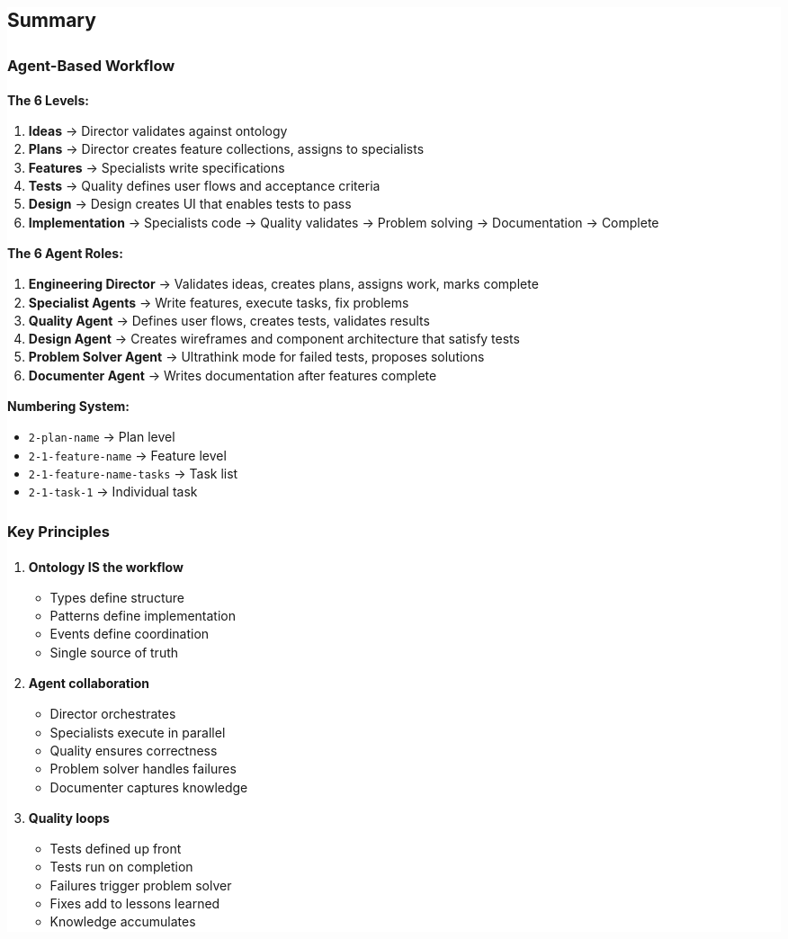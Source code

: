 
## Summary

### Agent-Based Workflow

**The 6 Levels:**

1. **Ideas** → Director validates against ontology
2. **Plans** → Director creates feature collections, assigns to specialists
3. **Features** → Specialists write specifications
4. **Tests** → Quality defines user flows and acceptance criteria
5. **Design** → Design creates UI that enables tests to pass
6. **Implementation** → Specialists code → Quality validates → Problem solving → Documentation → Complete

**The 6 Agent Roles:**

1. **Engineering Director** → Validates ideas, creates plans, assigns work, marks complete
2. **Specialist Agents** → Write features, execute tasks, fix problems
3. **Quality Agent** → Defines user flows, creates tests, validates results
4. **Design Agent** → Creates wireframes and component architecture that satisfy tests
5. **Problem Solver Agent** → Ultrathink mode for failed tests, proposes solutions
6. **Documenter Agent** → Writes documentation after features complete

**Numbering System:**

- `2-plan-name` → Plan level
- `2-1-feature-name` → Feature level
- `2-1-feature-name-tasks` → Task list
- `2-1-task-1` → Individual task

### Key Principles

1. **Ontology IS the workflow**

   - Types define structure
   - Patterns define implementation
   - Events define coordination
   - Single source of truth

2. **Agent collaboration**

   - Director orchestrates
   - Specialists execute in parallel
   - Quality ensures correctness
   - Problem solver handles failures
   - Documenter captures knowledge

3. **Quality loops**

   - Tests defined up front
   - Tests run on completion
   - Failures trigger problem solver
   - Fixes add to lessons learned
   - Knowledge accumulates
